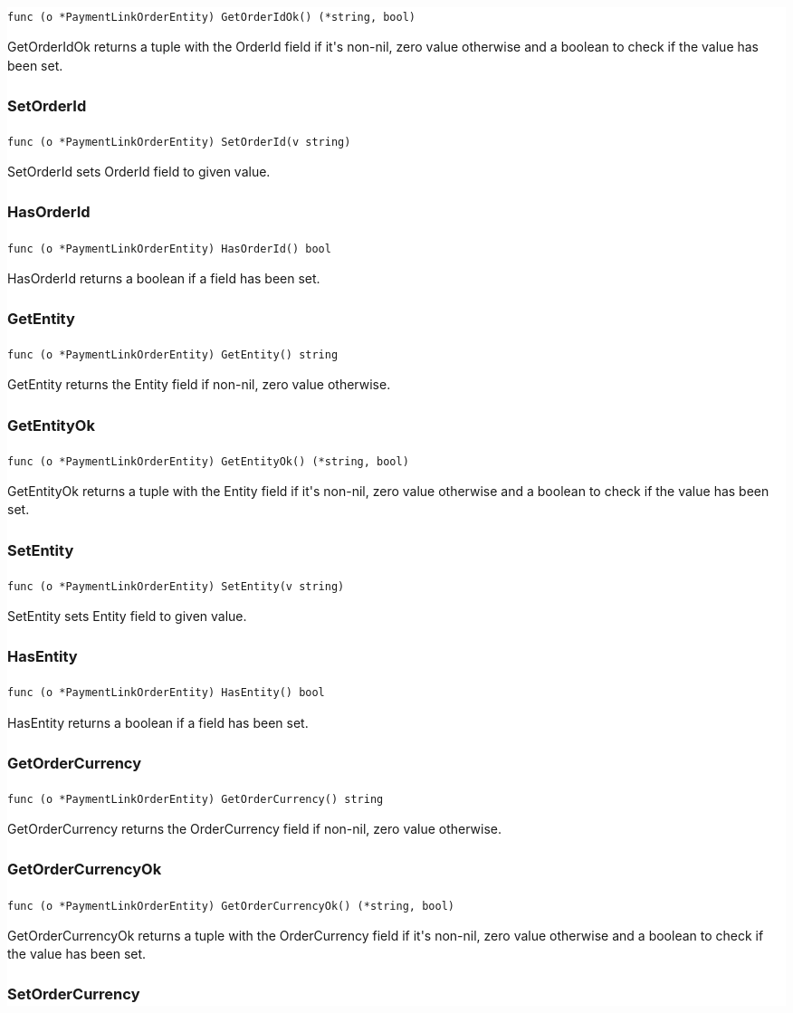 `func (o *PaymentLinkOrderEntity) GetOrderIdOk() (*string, bool)`

GetOrderIdOk returns a tuple with the OrderId field if it's non-nil, zero value otherwise
and a boolean to check if the value has been set.

### SetOrderId

`func (o *PaymentLinkOrderEntity) SetOrderId(v string)`

SetOrderId sets OrderId field to given value.

### HasOrderId

`func (o *PaymentLinkOrderEntity) HasOrderId() bool`

HasOrderId returns a boolean if a field has been set.

### GetEntity

`func (o *PaymentLinkOrderEntity) GetEntity() string`

GetEntity returns the Entity field if non-nil, zero value otherwise.

### GetEntityOk

`func (o *PaymentLinkOrderEntity) GetEntityOk() (*string, bool)`

GetEntityOk returns a tuple with the Entity field if it's non-nil, zero value otherwise
and a boolean to check if the value has been set.

### SetEntity

`func (o *PaymentLinkOrderEntity) SetEntity(v string)`

SetEntity sets Entity field to given value.

### HasEntity

`func (o *PaymentLinkOrderEntity) HasEntity() bool`

HasEntity returns a boolean if a field has been set.

### GetOrderCurrency

`func (o *PaymentLinkOrderEntity) GetOrderCurrency() string`

GetOrderCurrency returns the OrderCurrency field if non-nil, zero value otherwise.

### GetOrderCurrencyOk

`func (o *PaymentLinkOrderEntity) GetOrderCurrencyOk() (*string, bool)`

GetOrderCurrencyOk returns a tuple with the OrderCurrency field if it's non-nil, zero value otherwise
and a boolean to check if the value has been set.

### SetOrderCurrency
